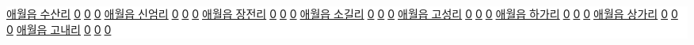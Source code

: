 
  <tr class="item">
    <td><a href="제주특별자치도제주시애월읍수산리">애월읍 수산리</a></td>
    <td><a href="제주특별자치도제주시애월읍수산리">0</a></td>
    <td><a href="제주특별자치도제주시애월읍수산리">0</a></td>
    <td><a href="제주특별자치도제주시애월읍수산리">0</a></td>
  </tr>
    

  <tr class="item">
    <td><a href="제주특별자치도제주시애월읍신엄리">애월읍 신엄리</a></td>
    <td><a href="제주특별자치도제주시애월읍신엄리">0</a></td>
    <td><a href="제주특별자치도제주시애월읍신엄리">0</a></td>
    <td><a href="제주특별자치도제주시애월읍신엄리">0</a></td>
  </tr>
    

  <tr class="item">
    <td><a href="제주특별자치도제주시애월읍장전리">애월읍 장전리</a></td>
    <td><a href="제주특별자치도제주시애월읍장전리">0</a></td>
    <td><a href="제주특별자치도제주시애월읍장전리">0</a></td>
    <td><a href="제주특별자치도제주시애월읍장전리">0</a></td>
  </tr>
    

  <tr class="item">
    <td><a href="제주특별자치도제주시애월읍소길리">애월읍 소길리</a></td>
    <td><a href="제주특별자치도제주시애월읍소길리">0</a></td>
    <td><a href="제주특별자치도제주시애월읍소길리">0</a></td>
    <td><a href="제주특별자치도제주시애월읍소길리">0</a></td>
  </tr>
    

  <tr class="item">
    <td><a href="제주특별자치도제주시애월읍고성리">애월읍 고성리</a></td>
    <td><a href="제주특별자치도제주시애월읍고성리">0</a></td>
    <td><a href="제주특별자치도제주시애월읍고성리">0</a></td>
    <td><a href="제주특별자치도제주시애월읍고성리">0</a></td>
  </tr>
    

  <tr class="item">
    <td><a href="제주특별자치도제주시애월읍하가리">애월읍 하가리</a></td>
    <td><a href="제주특별자치도제주시애월읍하가리">0</a></td>
    <td><a href="제주특별자치도제주시애월읍하가리">0</a></td>
    <td><a href="제주특별자치도제주시애월읍하가리">0</a></td>
  </tr>
    

  <tr class="item">
    <td><a href="제주특별자치도제주시애월읍상가리">애월읍 상가리</a></td>
    <td><a href="제주특별자치도제주시애월읍상가리">0</a></td>
    <td><a href="제주특별자치도제주시애월읍상가리">0</a></td>
    <td><a href="제주특별자치도제주시애월읍상가리">0</a></td>
  </tr>
    

  <tr class="item">
    <td><a href="제주특별자치도제주시애월읍고내리">애월읍 고내리</a></td>
    <td><a href="제주특별자치도제주시애월읍고내리">0</a></td>
    <td><a href="제주특별자치도제주시애월읍고내리">0</a></td>
    <td><a href="제주특별자치도제주시애월읍고내리">0</a></td>
  </tr>
    